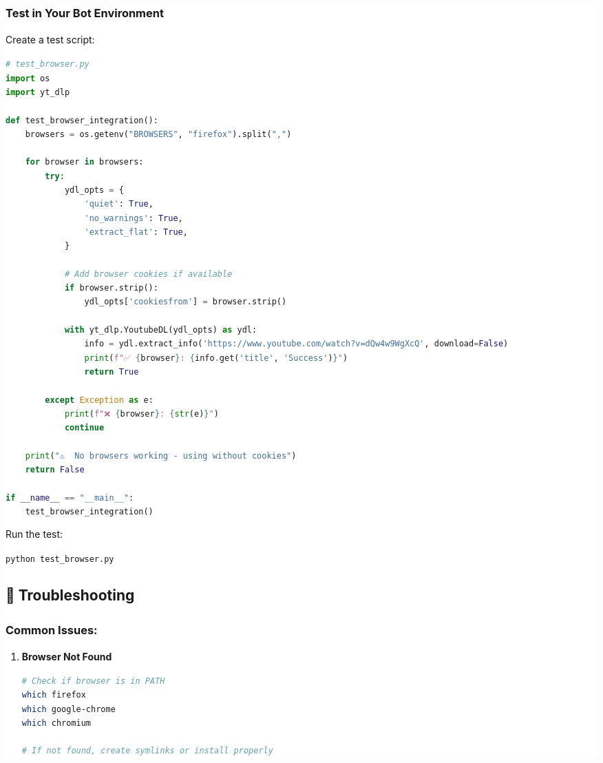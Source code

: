 ### Test in Your Bot Environment

Create a test script:

```python
# test_browser.py
import os
import yt_dlp

def test_browser_integration():
    browsers = os.getenv("BROWSERS", "firefox").split(",")
    
    for browser in browsers:
        try:
            ydl_opts = {
                'quiet': True,
                'no_warnings': True,
                'extract_flat': True,
            }
            
            # Add browser cookies if available
            if browser.strip():
                ydl_opts['cookiesfrom'] = browser.strip()
            
            with yt_dlp.YoutubeDL(ydl_opts) as ydl:
                info = ydl.extract_info('https://www.youtube.com/watch?v=dQw4w9WgXcQ', download=False)
                print(f"✅ {browser}: {info.get('title', 'Success')}")
                return True
                
        except Exception as e:
            print(f"❌ {browser}: {str(e)}")
            continue
    
    print("⚠️  No browsers working - using without cookies")
    return False

if __name__ == "__main__":
    test_browser_integration()
```

Run the test:
```bash
python test_browser.py
```

## 🚨 Troubleshooting

### Common Issues:

1. **Browser Not Found**
   ```bash
   # Check if browser is in PATH
   which firefox
   which google-chrome
   which chromium
   
   # If not found, create symlinks or install properly
   ```
